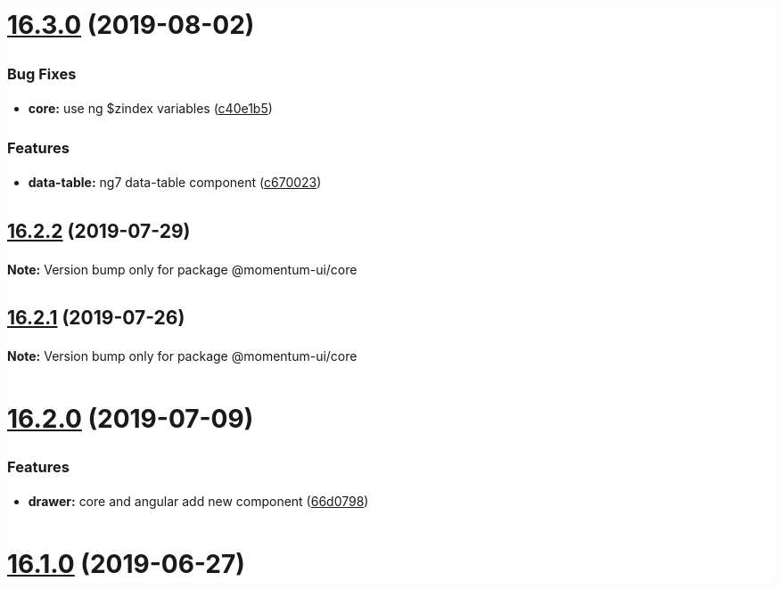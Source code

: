 

# [16.3.0](https://github.com/momentum-design/momentum-ui/compare/@momentum-ui/core@16.2.2...@momentum-ui/core@16.3.0) (2019-08-02)


### Bug Fixes

* **core:** use ng $zindex variables ([c40e1b5](https://github.com/momentum-design/momentum-ui/commit/c40e1b5))


### Features

* **data-table:** ng7 data-table component ([c670023](https://github.com/momentum-design/momentum-ui/commit/c670023))





## [16.2.2](https://github.com/momentum-design/momentum-ui/compare/@momentum-ui/core@16.2.1...@momentum-ui/core@16.2.2) (2019-07-29)

**Note:** Version bump only for package @momentum-ui/core





## [16.2.1](https://github.com/momentum-design/momentum-ui/compare/@momentum-ui/core@16.2.0...@momentum-ui/core@16.2.1) (2019-07-26)

**Note:** Version bump only for package @momentum-ui/core





# [16.2.0](https://github.com/momentum-design/momentum-ui/compare/@momentum-ui/core@16.1.0...@momentum-ui/core@16.2.0) (2019-07-09)


### Features

* **drawer:** core and angular add new component ([66d0798](https://github.com/momentum-design/momentum-ui/commit/66d0798))





# [16.1.0](https://github.com/momentum-design/momentum-ui/compare/@momentum-ui/core@16.0.0...@momentum-ui/core@16.1.0) (2019-06-27)
